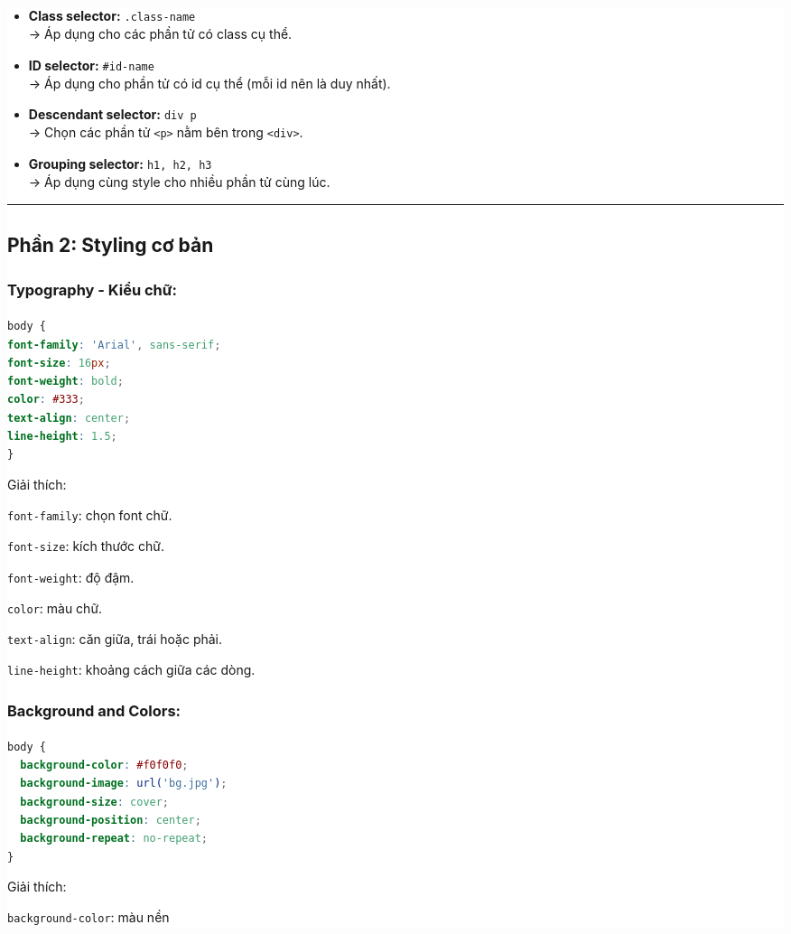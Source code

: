 - **Class selector:** `.class-name`  
  → Áp dụng cho các phần tử có class cụ thể.  

- **ID selector:** `#id-name`  
  → Áp dụng cho phần tử có id cụ thể (mỗi id nên là duy nhất).  

- **Descendant selector:** `div p`  
  → Chọn các phần tử `<p>` nằm bên trong `<div>`.  

- **Grouping selector:** `h1, h2, h3`  
  → Áp dụng cùng style cho nhiều phần tử cùng lúc.

---
## Phần 2: Styling cơ bản

### Typography - Kiểu chữ:

```css
body {
font-family: 'Arial', sans-serif;
font-size: 16px;
font-weight: bold;
color: #333;
text-align: center;
line-height: 1.5;
}
```

Giải thích:

`font-family`: chọn font chữ.

`font-size`: kích thước chữ.

`font-weight`: độ đậm.

`color`: màu chữ.

`text-align`: căn giữa, trái hoặc phải.

`line-height`: khoảng cách giữa các dòng.

### Background and Colors:

```css
body {
  background-color: #f0f0f0;
  background-image: url('bg.jpg');
  background-size: cover;
  background-position: center;
  background-repeat: no-repeat;
}
```

Giải thích:

`background-color`: màu nền
